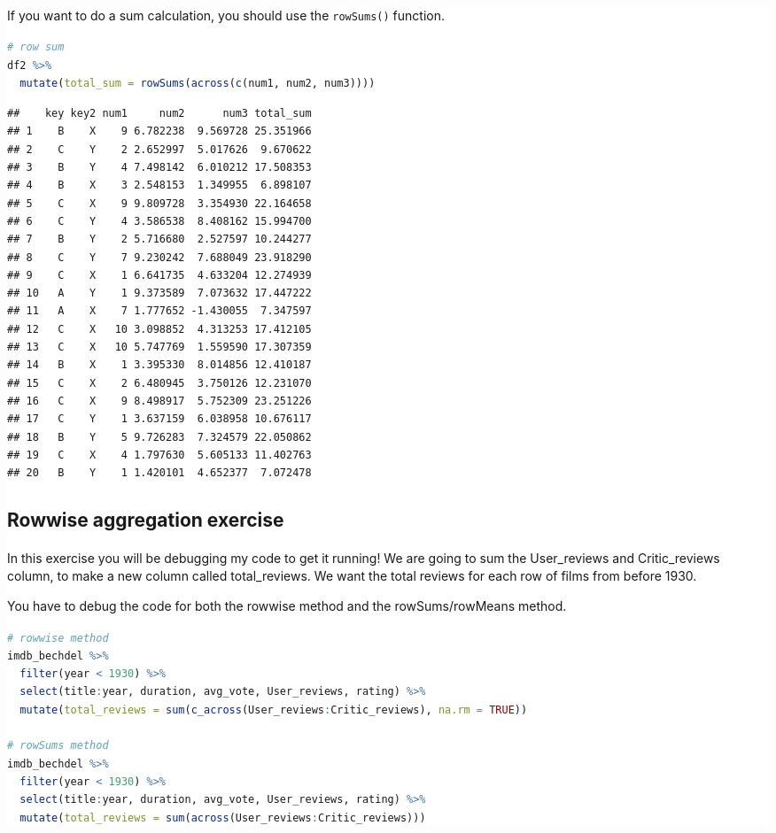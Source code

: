 If you want to do a sum calculation, you should use the `rowSums()` function. 

```r
# row sum
df2 %>%
  mutate(total_sum = rowSums(across(c(num1, num2, num3))))
```

```
##    key key2 num1     num2      num3 total_sum
## 1    B    X    9 6.782238  9.569728 25.351966
## 2    C    Y    2 2.652997  5.017626  9.670622
## 3    B    Y    4 7.498142  6.010212 17.508353
## 4    B    X    3 2.548153  1.349955  6.898107
## 5    C    X    9 9.809728  3.354930 22.164658
## 6    C    Y    4 3.586538  8.408162 15.994700
## 7    B    Y    2 5.716680  2.527597 10.244277
## 8    C    Y    7 9.230242  7.688049 23.918290
## 9    C    X    1 6.641735  4.633204 12.274939
## 10   A    Y    1 9.373589  7.073632 17.447222
## 11   A    X    7 1.777652 -1.430055  7.347597
## 12   C    X   10 3.098852  4.313253 17.412105
## 13   C    X   10 5.747769  1.559590 17.307359
## 14   B    X    1 3.395330  8.014856 12.410187
## 15   C    X    2 6.480945  3.750126 12.231070
## 16   C    X    9 8.498917  5.752309 23.251226
## 17   C    Y    1 3.637159  6.038958 10.676117
## 18   B    Y    5 9.726283  7.324579 22.050862
## 19   C    X    4 1.797630  5.605133 11.402763
## 20   B    Y    1 1.420101  4.652377  7.072478
```

## Rowwise aggregation exercise

In this exercise you will be debugging my code to get it running! We are going to sum the User_reviews and Critic_reviews column, to make a new column called total_reviews. We want the total reviews for each row of films from before 1930.

You have to debug the code for both the rowwise method and the rowSums/rowMeans method. 


```r
# rowwise method
imdb_bechdel %>%
  filter(year < 1930) %>%
  select(title:year, duration, avg_vote, User_reviews, rating) %>%
  mutate(total_reviews = sum(c_across(User_reviews:Critic_reviews), na.rm = TRUE))

# rowSums method
imdb_bechdel %>%
  filter(year < 1930) %>%
  select(title:year, duration, avg_vote, User_reviews, rating) %>%
  mutate(total_reviews = sum(across(User_reviews:Critic_reviews)))
```
